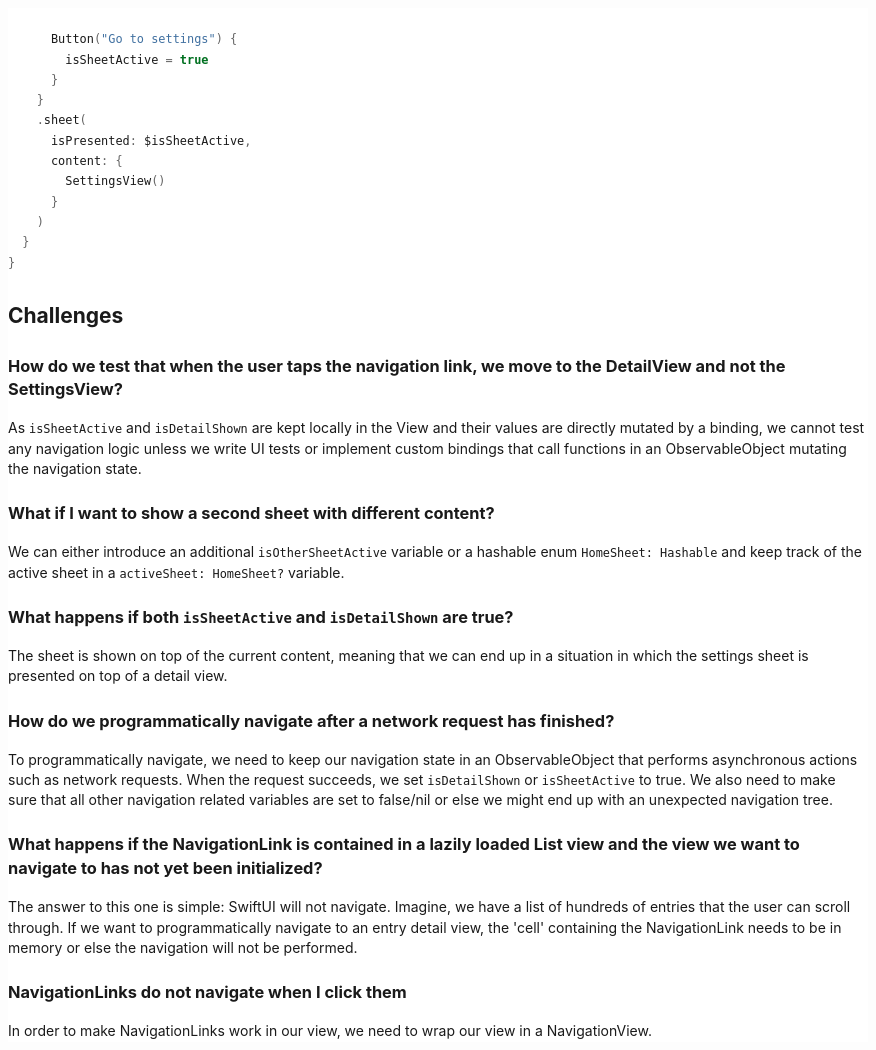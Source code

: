 ```swift

      Button("Go to settings") {
        isSheetActive = true
      }
    }
    .sheet(
      isPresented: $isSheetActive,
      content: {
        SettingsView()
      }
    )
  }
}
```

## Challenges
### How do we test that when the user taps the navigation link, we move to the DetailView and not the SettingsView?
As `isSheetActive` and `isDetailShown` are kept locally in the View and their values are directly mutated by a binding, we cannot test any navigation logic unless we write UI tests or implement custom bindings that call functions in an ObservableObject mutating the navigation state.

### What if I want to show a second sheet with different content?
We can either introduce an additional `isOtherSheetActive` variable or a hashable enum `HomeSheet: Hashable` and keep track of the active sheet in a `activeSheet: HomeSheet?` variable.

### What happens if both `isSheetActive` and `isDetailShown` are true?
The sheet is shown on top of the current content, meaning that we can end up in a situation in which the settings sheet is presented on top of a detail view.

### How do we programmatically navigate after a network request has finished?
To programmatically navigate, we need to keep our navigation state in an ObservableObject that performs asynchronous actions such as network requests. When the request succeeds, we set `isDetailShown` or `isSheetActive` to true. We also need to make sure that all other navigation related variables are set to false/nil or else we might end up with an unexpected navigation tree.

### What happens if the NavigationLink is contained in a lazily loaded List view and the view we want to navigate to has not yet been initialized?
The answer to this one is simple: SwiftUI will not navigate. Imagine, we have a list of hundreds of entries that the user can scroll through. If we want to programmatically navigate to an entry detail view, the 'cell' containing the NavigationLink needs to be in memory or else the navigation will not be performed.

### NavigationLinks do not navigate when I click them
In order to make NavigationLinks work in our view, we need to wrap our view in a NavigationView.
